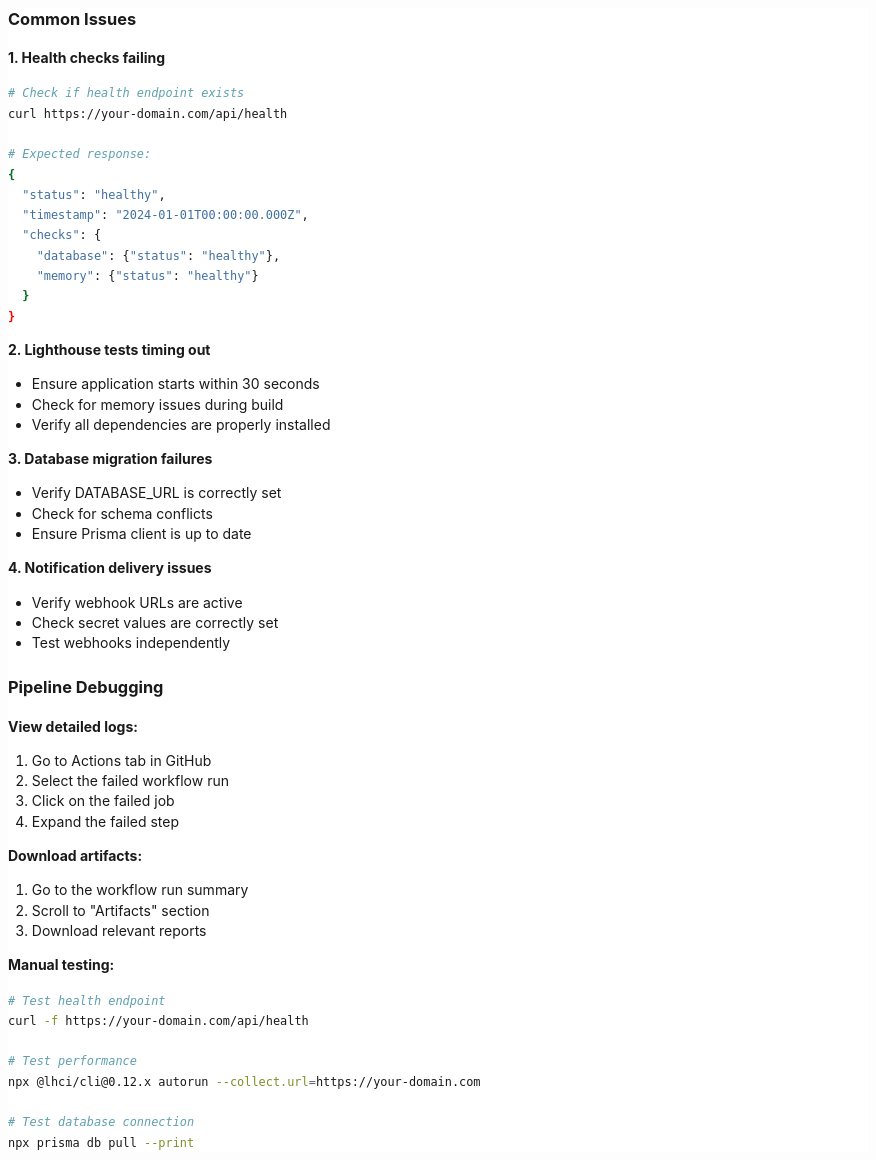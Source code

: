 ### Common Issues

**1. Health checks failing**
```bash
# Check if health endpoint exists
curl https://your-domain.com/api/health

# Expected response:
{
  "status": "healthy",
  "timestamp": "2024-01-01T00:00:00.000Z",
  "checks": {
    "database": {"status": "healthy"},
    "memory": {"status": "healthy"}
  }
}
```

**2. Lighthouse tests timing out**
- Ensure application starts within 30 seconds
- Check for memory issues during build
- Verify all dependencies are properly installed

**3. Database migration failures**
- Verify DATABASE_URL is correctly set
- Check for schema conflicts
- Ensure Prisma client is up to date

**4. Notification delivery issues**
- Verify webhook URLs are active
- Check secret values are correctly set
- Test webhooks independently

### Pipeline Debugging

**View detailed logs:**
1. Go to Actions tab in GitHub
2. Select the failed workflow run
3. Click on the failed job
4. Expand the failed step

**Download artifacts:**
1. Go to the workflow run summary
2. Scroll to "Artifacts" section
3. Download relevant reports

**Manual testing:**
```bash
# Test health endpoint
curl -f https://your-domain.com/api/health

# Test performance
npx @lhci/cli@0.12.x autorun --collect.url=https://your-domain.com

# Test database connection
npx prisma db pull --print
```
